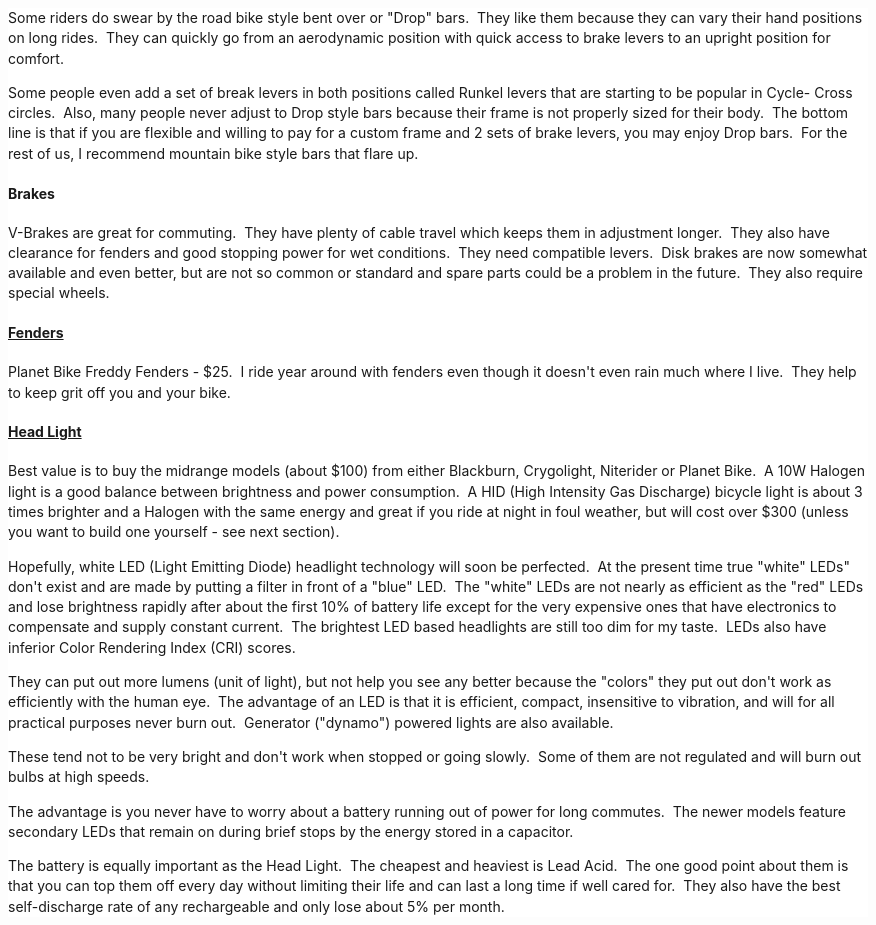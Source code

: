 Some riders do swear by the road bike style bent over or "Drop" bars.  They like them because they can vary their hand positions on long rides.  They can quickly go from an aerodynamic position with quick access to brake levers to an upright position for comfort.

Some people even add a set of break levers in both positions called Runkel levers that are starting to be popular in Cycle- Cross circles.  Also, many people never adjust to Drop style bars because their frame is not properly sized for their body.  The bottom line is that if you are flexible and willing to pay for a custom frame and 2 sets of brake levers, you may enjoy Drop bars.  For the rest of us, I recommend mountain bike style bars that flare up.

#### **Brakes**

V-Brakes are great for commuting.  They have plenty of cable travel which keeps them in adjustment longer.  They also have clearance for fenders and good stopping power for wet conditions.  They need compatible levers.  Disk brakes are now somewhat available and even better, but are not so common or standard and spare parts could be a problem in the future.  They also require special wheels.

#### [**Fenders**](https://mtbnz.com/best-mountain-bike-fenders/)

Planet Bike Freddy Fenders - $25.  I ride year around with fenders even though it doesn't even rain much where I live.  They help to keep grit off you and your bike.

#### [**Head Light**](https://mtbnz.com/best-mountain-biking-lights/)

Best value is to buy the midrange models (about $100) from either Blackburn, Crygolight, Niterider or Planet Bike.  A 10W Halogen light is a good balance between brightness and power consumption.  A HID (High Intensity Gas Discharge) bicycle light is about 3 times brighter and a Halogen with the same energy and great if you ride at night in foul weather, but will cost over $300 (unless you want to build one yourself - see next section).

Hopefully, white LED (Light Emitting Diode) headlight technology will soon be perfected.  At the present time true "white" LEDs" don't exist and are made by putting a filter in front of a "blue" LED.  The "white" LEDs are not nearly as efficient as the "red" LEDs and lose brightness rapidly after about the first 10% of battery life except for the very expensive ones that have electronics to compensate and supply constant current.  The brightest LED based headlights are still too dim for my taste.  LEDs also have inferior Color Rendering Index (CRI) scores.

They can put out more lumens (unit of light), but not help you see any better because the "colors" they put out don't work as efficiently with the human eye.  The advantage of an LED is that it is efficient, compact, insensitive to vibration, and will for all practical purposes never burn out.  Generator ("dynamo") powered lights are also available.

These tend not to be very bright and don't work when stopped or going slowly.  Some of them are not regulated and will burn out bulbs at high speeds.

The advantage is you never have to worry about a battery running out of power for long commutes.  The newer models feature secondary LEDs that remain on during brief stops by the energy stored in a capacitor.

The battery is equally important as the Head Light.  The cheapest and heaviest is Lead Acid.  The one good point about them is that you can top them off every day without limiting their life and can last a long time if well cared for.  They also have the best self-discharge rate of any rechargeable and only lose about 5% per month.
